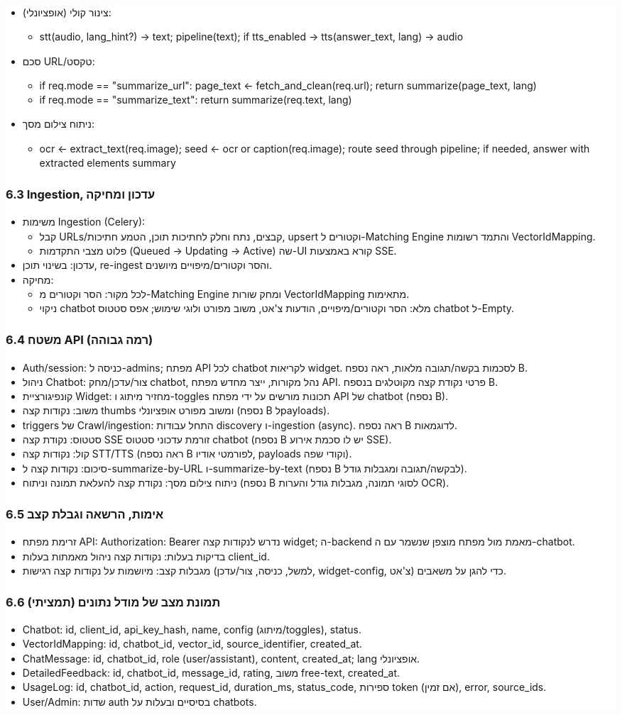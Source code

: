 - צינור קולי (אופציונלי):
    - stt(audio, lang_hint?) → text; pipeline(text); if tts_enabled → tts(answer_text, lang) → audio

- סכם URL/טקסט:
    - if req.mode == "summarize_url": page_text ← fetch_and_clean(req.url); return summarize(page_text, lang)
    - if req.mode == "summarize_text": return summarize(req.text, lang)

- ניתוח צילום מסך:
    - ocr ← extract_text(req.image); seed ← ocr or caption(req.image); route seed through pipeline; if needed, answer with extracted elements summary

### 6.3 Ingestion, עדכון ומחיקה

- משימות Ingestion (Celery):
    - קבל URLs/קבצים, נתח וחלק לחתיכות תוכן, הטמע חתיכות, upsert וקטורים ל-Matching Engine והתמד רשומות VectorIdMapping.
    - פלוט מצבי התקדמות (Queued → Updating → Active) שה-UI קורא באמצעות SSE.
- עדכון: בשינוי תוכן, re-ingest והסר וקטורים/מיפויים מיושנים.
- מחיקה:
    - לכל מקור: הסר וקטורים מ-Matching Engine ומחק שורות VectorIdMapping מתאימות.
    - ניקוי chatbot מלא: הסר וקטורים/מיפויים, הודעות צ'אט, משוב מפורט ולוגי שימוש; אפס סטטוס chatbot ל-Empty.

### 6.4 משטח API (רמה גבוהה)

- Auth/session: כניסה ל-admins; מפתח API לכל chatbot לקריאות widget. לסכמות בקשה/תגובה מלאות, ראה נספח B.
- ניהול Chatbot: צור/עדכן/מחק chatbot, נהל מקורות, ייצר מחדש מפתח API. פרטי נקודת קצה מקוטלגים בנספח B.
- קונפיגורציית Widget: מחזיר מיתוג ו-toggles תכונות מורשים על ידי מפתח API של chatbot (נספח B).
- משוב: נקודות קצה thumbs ומשוב מפורט אופציונלי (נספח B לpayloads).
- triggers של Crawl/ingestion: התחל עבודות discovery ו-ingestion (async). ראה נספח B לדוגמאות.
- סטטוס: נקודת קצה SSE זורמת עדכוני סטטוס chatbot (נספח B יש לו סכמת אירוע SSE).
- קול: נקודות קצה STT/TTS (ראה נספח B לפורמטי אודיו, payloads וקודי שפה).
- סיכום: נקודות קצה ל-summarize-by-URL ו-summarize-by-text (נספח B לבקשה/תגובה ומגבלות גודל).
- ניתוח צילום מסך: נקודת קצה להעלאת תמונה וניתוח (נספח B לסוגי תמונה, מגבלות גודל והערות OCR).

### 6.5 אימות, הרשאה וגבלת קצב

- זרימת מפתח API: Authorization: Bearer <key> נדרש לנקודות קצה widget; ה-backend מאמת מול מפתח מוצפן שנשמר עם ה-chatbot.
- בדיקות בעלות: נקודות קצה ניהול מאמתות בעלות client_id.
- מגבלות קצב: מיושמות על נקודות קצה רגישות (למשל, כניסה, צור/עדכן, widget-config, צ'אט) כדי להגן על משאבים.

### 6.6 תמונת מצב של מודל נתונים (תמציתי)

- Chatbot: id, client_id, api_key_hash, name, config (מיתוג/toggles), status.
- VectorIdMapping: id, chatbot_id, vector_id, source_identifier, created_at.
- ChatMessage: id, chatbot_id, role (user/assistant), content, created_at; lang אופציונלי.
- DetailedFeedback: id, chatbot_id, message_id, rating, משוב free-text, created_at.
- UsageLog: id, chatbot_id, action, request_id, duration_ms, status_code, ספירות token (אם זמין), error, source_ids.
- User/Admin: שדות auth בסיסיים ובעלות על chatbots.
